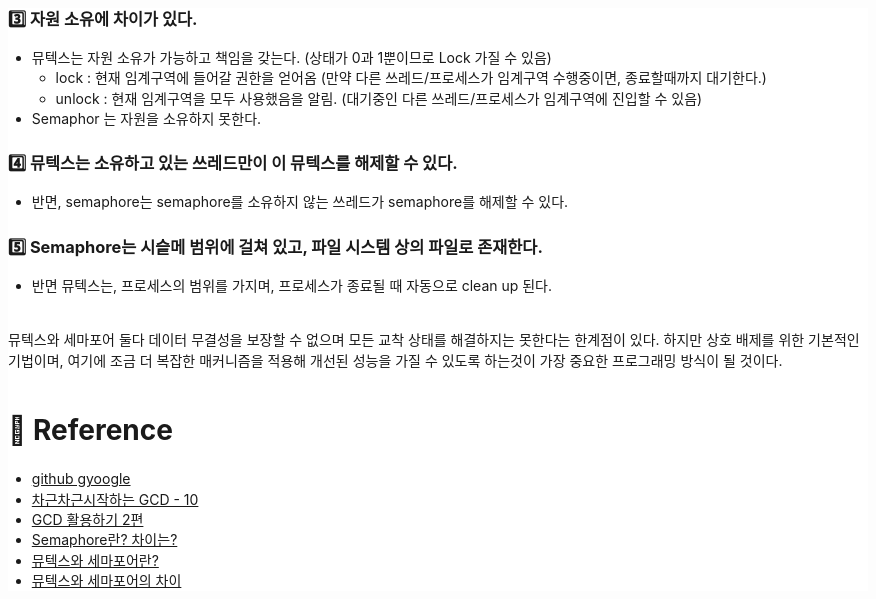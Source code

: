 ### 3️⃣ 자원 소유에 차이가 있다.
- 뮤텍스는 자원 소유가 가능하고 책임을 갖는다. (상태가 0과 1뿐이므로 Lock 가질 수 있음) 
  - lock : 현재 임계구역에 들어갈 권한을 얻어옴 (만약 다른 쓰레드/프로세스가 임계구역 수행중이면, 종료할때까지 대기한다.)
  - unlock : 현재 임계구역을 모두 사용했음을 알림. (대기중인 다른 쓰레드/프로세스가 임계구역에 진입할 수 있음)
- Semaphor 는 자원을 소유하지 못한다.

### 4️⃣ 뮤텍스는 소유하고 있는 쓰레드만이 이 뮤텍스를 해제할 수 있다.
- 반면, semaphore는 semaphore를 소유하지 않는 쓰레드가 semaphore를 해제할 수 있다.

### 5️⃣ Semaphore는 시슽메 범위에 걸쳐 있고, 파일 시스템 상의 파일로 존재한다.
- 반면 뮤텍스는, 프로세스의 범위를 가지며, 프로세스가 종료될 때 자동으로 clean up 된다.

<br>
뮤텍스와 세마포어 둘다 데이터 무결성을 보장할 수 없으며 모든 교착 상태를 해결하지는 못한다는 한계점이 있다. 하지만 상호 배제를 위한 기본적인 기법이며, 여기에 조금 더 복잡한 매커니즘을 적용해 개선된 성능을 가질 수 있도록 하는것이 가장 중요한 프로그래밍 방식이 될 것이다.

<br>

# 📖 Reference 

- [github gyoogle](https://github.com/gyoogle/tech-interview-for-developer/blob/master/Computer%20Science/Operating%20System/Semaphore%20%26%20Mutex.md)
- [차근차근시작하는 GCD - 10](https://sujinnaljin.medium.com/ios-%EC%B0%A8%EA%B7%BC%EC%B0%A8%EA%B7%BC-%EC%8B%9C%EC%9E%91%ED%95%98%EB%8A%94-gcd-10-cb37c3e0cf13)
- [GCD 활용하기 2편](https://onelife2live.tistory.com/5)
- [Semaphore란? 차이는?](https://jwprogramming.tistory.com/13)
- [뮤텍스와 세마포어란?](https://chelseashin.tistory.com/40)
- [뮤텍스와 세마포어의 차이](https://worthpreading.tistory.com/90)


